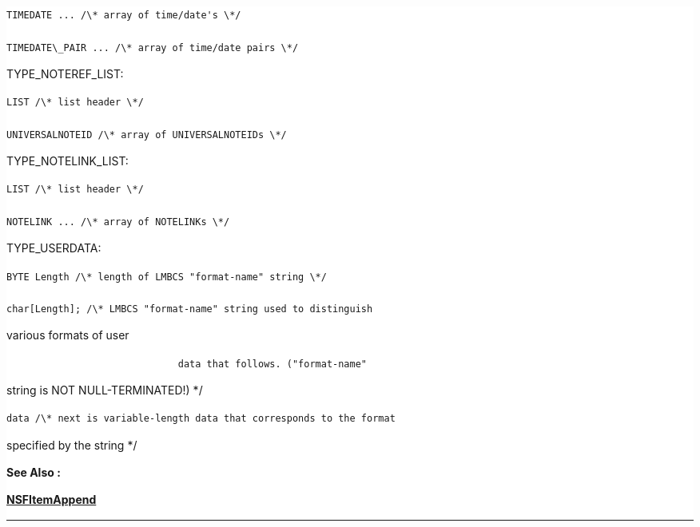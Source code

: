     TIMEDATE ... /\* array of time/date's \*/  

    TIMEDATE\_PAIR ... /\* array of time/date pairs \*/  

  

TYPE\_NOTEREF\_LIST:  

    LIST /\* list header \*/  

    UNIVERSALNOTEID /\* array of UNIVERSALNOTEIDs \*/  

  

TYPE\_NOTELINK\_LIST:  

    LIST /\* list header \*/  

    NOTELINK ... /\* array of NOTELINKs \*/  

   

TYPE\_USERDATA:  

    BYTE Length /\* length of LMBCS "format-name" string \*/  

    char[Length]; /\* LMBCS "format-name" string used to distinguish
various formats of user  

                                  data that follows. ("format-name"
string is NOT NULL-TERMINATED!) \*/  

    data /\* next is variable-length data that corresponds to the format
specified by the string \*/


 **See Also :**


**[NSFItemAppend](NSFItemAppend.md)**



----------------------------------------------------------------------------------------------------------


 






